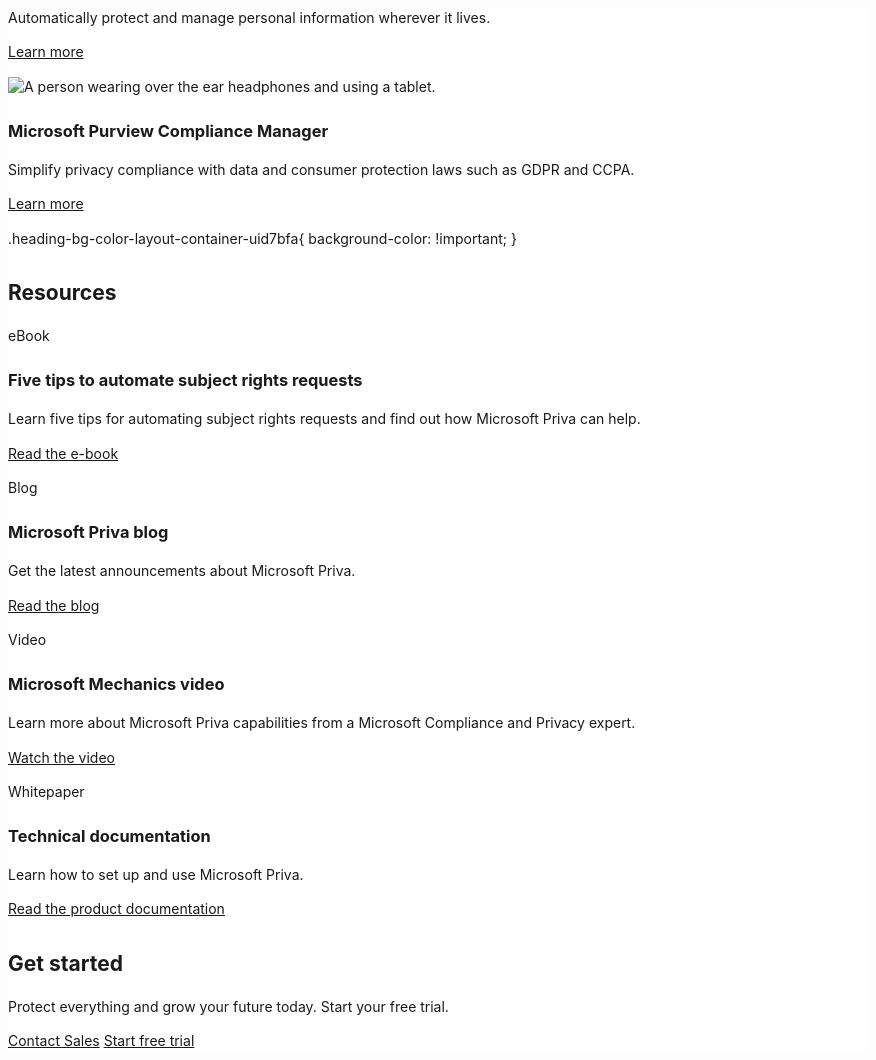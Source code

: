 Automatically protect and manage personal information wherever it lives.

[Learn more](https://www.microsoft.com/en-us/security/business/information-protection/microsoft-purview-information-protection)

![A person wearing over the ear headphones and using a tablet.](https://cdn-dynmedia-1.microsoft.com/is/image/microsoftcorp/Related_products3_RE5001s?resMode=sharp2&op_usm=1.5,0.65,15,0&wid=764&hei=506&qlt=85&fit=constrain)

### Microsoft Purview Compliance Manager

Simplify privacy compliance with data and consumer protection laws such as GDPR and CCPA.

[Learn more](https://www.microsoft.com/en-us/security/business/risk-management/microsoft-purview-compliance-manager)

.heading-bg-color-layout-container-uid7bfa{ background-color: !important; }

## Resources

eBook

### Five tips to automate subject rights requests

Learn five tips for automating subject rights requests and find out how Microsoft Priva can help.

[Read the e-book](https://go.microsoft.com/fwlink/p/?linkid=2199308&clcid=0x409&culture=en-us&country=us)

Blog

### Microsoft Priva blog

Get the latest announcements about Microsoft Priva.

[Read the blog](https://go.microsoft.com/fwlink/p/?linkid=2186504&clcid=0x409&culture=en-us&country=us)

Video

### Microsoft Mechanics video

Learn more about Microsoft Priva capabilities from a Microsoft Compliance and Privacy expert.

[Watch the video](https://go.microsoft.com/fwlink/p/?linkid=2174526&clcid=0x409&culture=en-us&country=us)

Whitepaper

### Technical documentation

Learn how to set up and use Microsoft Priva.

[Read the product documentation](https://go.microsoft.com/fwlink/p/?linkid=2174365&clcid=0x409&culture=en-us&country=us)

## Get started

Protect everything and grow your future today. Start your free trial.

[Contact Sales](https://go.microsoft.com/fwlink/p/?linkid=2226698&clcid=0x409&culture=en-us&country=us) [Start free trial](https://go.microsoft.com/fwlink/p/?linkid=2224877&clcid=0x409&culture=en-us&country=us)